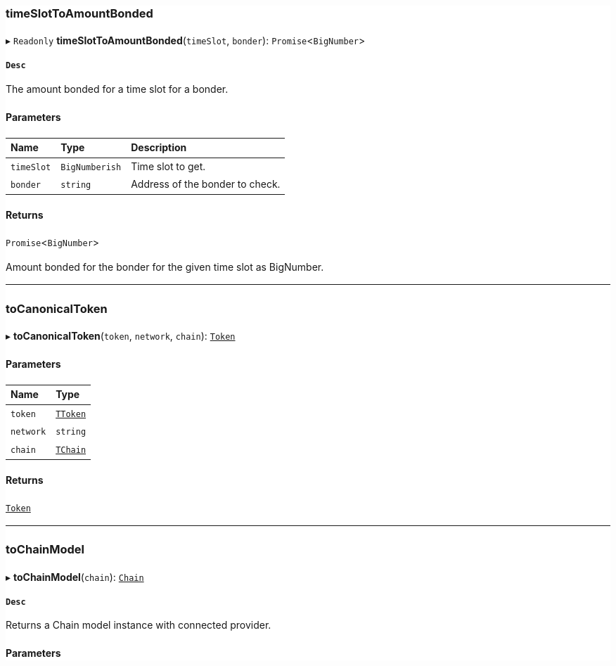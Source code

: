 ### <a id="timeslottoamountbonded" name="timeslottoamountbonded"></a> timeSlotToAmountBonded

▸ `Readonly` **timeSlotToAmountBonded**(`timeSlot`, `bonder`): `Promise`<`BigNumber`\>

**`Desc`**

The amount bonded for a time slot for a bonder.

#### Parameters

| Name | Type | Description |
| :------ | :------ | :------ |
| `timeSlot` | `BigNumberish` | Time slot to get. |
| `bonder` | `string` | Address of the bonder to check. |

#### Returns

`Promise`<`BigNumber`\>

Amount bonded for the bonder for the given time slot as BigNumber.

___

### <a id="tocanonicaltoken" name="tocanonicaltoken"></a> toCanonicalToken

▸ **toCanonicalToken**(`token`, `network`, `chain`): [`Token`](Token.md)

#### Parameters

| Name | Type |
| :------ | :------ |
| `token` | [`TToken`](../modules.md#ttoken) |
| `network` | `string` |
| `chain` | [`TChain`](../modules.md#tchain) |

#### Returns

[`Token`](Token.md)

___

### <a id="tochainmodel" name="tochainmodel"></a> toChainModel

▸ **toChainModel**(`chain`): [`Chain`](Chain.md)

**`Desc`**

Returns a Chain model instance with connected provider.

#### Parameters
